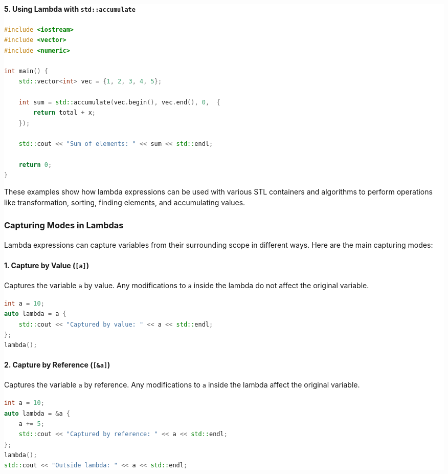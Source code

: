 #### **5. Using Lambda with `std::accumulate`**

```cpp
#include <iostream>
#include <vector>
#include <numeric>

int main() {
    std::vector<int> vec = {1, 2, 3, 4, 5};

    int sum = std::accumulate(vec.begin(), vec.end(), 0,  {
        return total + x;
    });

    std::cout << "Sum of elements: " << sum << std::endl;

    return 0;
}
```

These examples show how lambda expressions can be used with various STL containers and algorithms to perform operations like transformation, sorting, finding elements, and accumulating values.

### Capturing Modes in Lambdas

Lambda expressions can capture variables from their surrounding scope in different ways. Here are the main capturing modes:

#### **1. Capture by Value (`[a]`)**

Captures the variable `a` by value. Any modifications to `a` inside the lambda do not affect the original variable.

```cpp
int a = 10;
auto lambda = a {
    std::cout << "Captured by value: " << a << std::endl;
};
lambda();
```

#### **2. Capture by Reference (`[&a]`)**

Captures the variable `a` by reference. Any modifications to `a` inside the lambda affect the original variable.

```cpp
int a = 10;
auto lambda = &a {
    a += 5;
    std::cout << "Captured by reference: " << a << std::endl;
};
lambda();
std::cout << "Outside lambda: " << a << std::endl;
```
